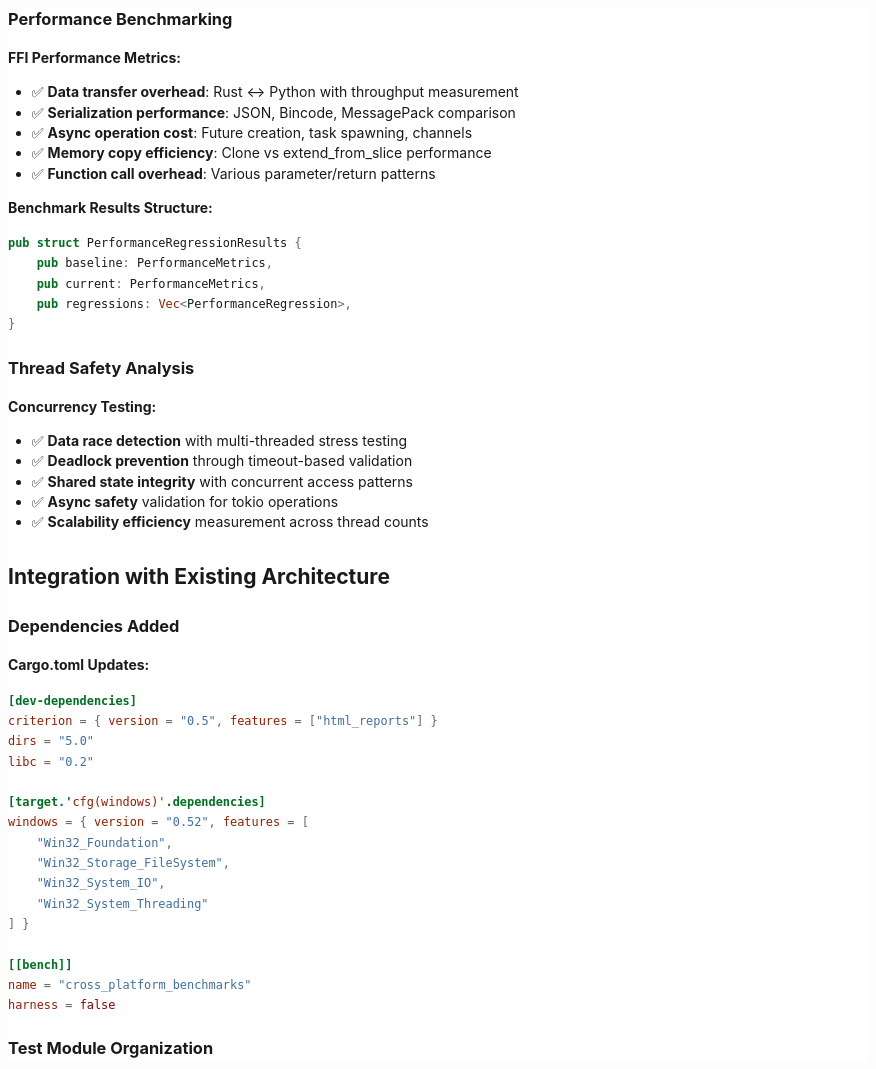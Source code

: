 ### Performance Benchmarking

**FFI Performance Metrics:**
- ✅ **Data transfer overhead**: Rust ↔ Python with throughput measurement
- ✅ **Serialization performance**: JSON, Bincode, MessagePack comparison
- ✅ **Async operation cost**: Future creation, task spawning, channels
- ✅ **Memory copy efficiency**: Clone vs extend_from_slice performance
- ✅ **Function call overhead**: Various parameter/return patterns

**Benchmark Results Structure:**
```rust
pub struct PerformanceRegressionResults {
    pub baseline: PerformanceMetrics,
    pub current: PerformanceMetrics,
    pub regressions: Vec<PerformanceRegression>,
}
```

### Thread Safety Analysis

**Concurrency Testing:**
- ✅ **Data race detection** with multi-threaded stress testing
- ✅ **Deadlock prevention** through timeout-based validation
- ✅ **Shared state integrity** with concurrent access patterns
- ✅ **Async safety** validation for tokio operations
- ✅ **Scalability efficiency** measurement across thread counts

## Integration with Existing Architecture

### Dependencies Added

**Cargo.toml Updates:**
```toml
[dev-dependencies]
criterion = { version = "0.5", features = ["html_reports"] }
dirs = "5.0"
libc = "0.2"

[target.'cfg(windows)'.dependencies]
windows = { version = "0.52", features = [
    "Win32_Foundation",
    "Win32_Storage_FileSystem",
    "Win32_System_IO",
    "Win32_System_Threading"
] }

[[bench]]
name = "cross_platform_benchmarks"
harness = false
```

### Test Module Organization

